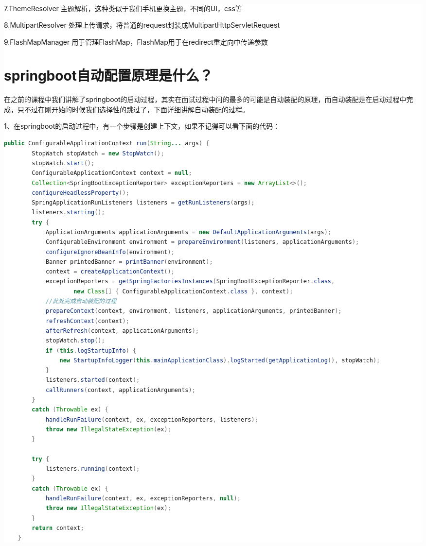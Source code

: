 7.ThemeResolver
主题解析，这种类似于我们手机更换主题，不同的UI，css等

8.MultipartResolver
处理上传请求，将普通的request封装成MultipartHttpServletRequest

9.FlashMapManager
用于管理FlashMap，FlashMap用于在redirect重定向中传递参数

# springboot自动配置原理是什么？

在之前的课程中我们讲解了springboot的启动过程，其实在面试过程中问的最多的可能是自动装配的原理，而自动装配是在启动过程中完成，只不过在刚开始的时候我们选择性的跳过了，下面详细讲解自动装配的过程。

1、在springboot的启动过程中，有一个步骤是创建上下文，如果不记得可以看下面的代码：

```java
public ConfigurableApplicationContext run(String... args) {
		StopWatch stopWatch = new StopWatch();
		stopWatch.start();
		ConfigurableApplicationContext context = null;
		Collection<SpringBootExceptionReporter> exceptionReporters = new ArrayList<>();
		configureHeadlessProperty();
		SpringApplicationRunListeners listeners = getRunListeners(args);
		listeners.starting();
		try {
			ApplicationArguments applicationArguments = new DefaultApplicationArguments(args);
			ConfigurableEnvironment environment = prepareEnvironment(listeners, applicationArguments);
			configureIgnoreBeanInfo(environment);
			Banner printedBanner = printBanner(environment);
			context = createApplicationContext();
			exceptionReporters = getSpringFactoriesInstances(SpringBootExceptionReporter.class,
					new Class[] { ConfigurableApplicationContext.class }, context);
            //此处完成自动装配的过程
			prepareContext(context, environment, listeners, applicationArguments, printedBanner);
			refreshContext(context);
			afterRefresh(context, applicationArguments);
			stopWatch.stop();
			if (this.logStartupInfo) {
				new StartupInfoLogger(this.mainApplicationClass).logStarted(getApplicationLog(), stopWatch);
			}
			listeners.started(context);
			callRunners(context, applicationArguments);
		}
		catch (Throwable ex) {
			handleRunFailure(context, ex, exceptionReporters, listeners);
			throw new IllegalStateException(ex);
		}

		try {
			listeners.running(context);
		}
		catch (Throwable ex) {
			handleRunFailure(context, ex, exceptionReporters, null);
			throw new IllegalStateException(ex);
		}
		return context;
	}
```
